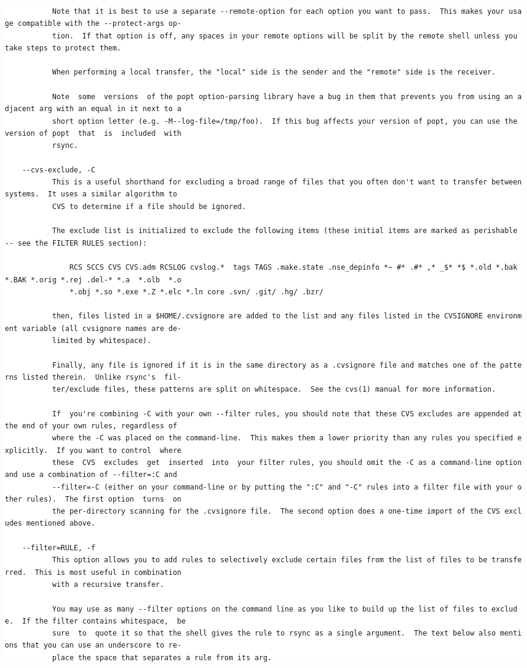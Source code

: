               Note that it is best to use a separate --remote-option for each option you want to pass.  This makes your usage compatible with the --protect-args op‐
               tion.  If that option is off, any spaces in your remote options will be split by the remote shell unless you take steps to protect them.
 
               When performing a local transfer, the "local" side is the sender and the "remote" side is the receiver.
 
               Note  some  versions  of the popt option-parsing library have a bug in them that prevents you from using an adjacent arg with an equal in it next to a
               short option letter (e.g. -M--log-file=/tmp/foo).  If this bug affects your version of popt, you can use the version of popt  that  is  included  with
               rsync.
 
        --cvs-exclude, -C
               This is a useful shorthand for excluding a broad range of files that you often don't want to transfer between systems.  It uses a similar algorithm to
               CVS to determine if a file should be ignored.
 
               The exclude list is initialized to exclude the following items (these initial items are marked as perishable -- see the FILTER RULES section):
 
                   RCS SCCS CVS CVS.adm RCSLOG cvslog.*  tags TAGS .make.state .nse_depinfo *~ #* .#* ,* _$* *$ *.old *.bak *.BAK *.orig *.rej .del-* *.a  *.olb  *.o
                   *.obj *.so *.exe *.Z *.elc *.ln core .svn/ .git/ .hg/ .bzr/
 
               then, files listed in a $HOME/.cvsignore are added to the list and any files listed in the CVSIGNORE environment variable (all cvsignore names are de‐
               limited by whitespace).
 
               Finally, any file is ignored if it is in the same directory as a .cvsignore file and matches one of the patterns listed therein.  Unlike rsync's  fil‐
               ter/exclude files, these patterns are split on whitespace.  See the cvs(1) manual for more information.
 
               If  you're combining -C with your own --filter rules, you should note that these CVS excludes are appended at the end of your own rules, regardless of
               where the -C was placed on the command-line.  This makes them a lower priority than any rules you specified explicitly.  If you want to control  where
               these  CVS  excludes  get  inserted  into  your filter rules, you should omit the -C as a command-line option and use a combination of --filter=:C and
               --filter=-C (either on your command-line or by putting the ":C" and "-C" rules into a filter file with your other rules).  The first option  turns  on
               the per-directory scanning for the .cvsignore file.  The second option does a one-time import of the CVS excludes mentioned above.
 
        --filter=RULE, -f
               This option allows you to add rules to selectively exclude certain files from the list of files to be transferred.  This is most useful in combination
               with a recursive transfer.
 
               You may use as many --filter options on the command line as you like to build up the list of files to exclude.  If the filter contains whitespace,  be
               sure  to  quote it so that the shell gives the rule to rsync as a single argument.  The text below also mentions that you can use an underscore to re‐
               place the space that separates a rule from its arg.
 